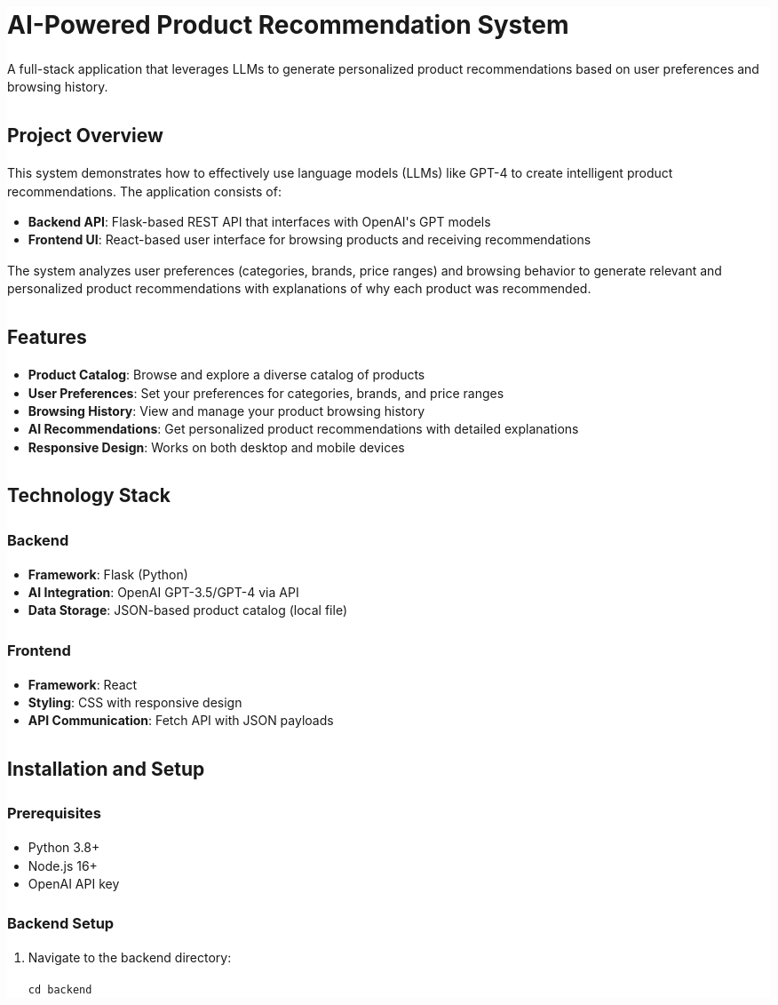 # AI-Powered Product Recommendation System

A full-stack application that leverages LLMs to generate personalized product recommendations based on user preferences and browsing history.

## Project Overview

This system demonstrates how to effectively use language models (LLMs) like GPT-4 to create intelligent product recommendations. The application consists of:

- **Backend API**: Flask-based REST API that interfaces with OpenAI's GPT models
- **Frontend UI**: React-based user interface for browsing products and receiving recommendations

The system analyzes user preferences (categories, brands, price ranges) and browsing behavior to generate relevant and personalized product recommendations with explanations of why each product was recommended.

## Features

- **Product Catalog**: Browse and explore a diverse catalog of products
- **User Preferences**: Set your preferences for categories, brands, and price ranges
- **Browsing History**: View and manage your product browsing history
- **AI Recommendations**: Get personalized product recommendations with detailed explanations
- **Responsive Design**: Works on both desktop and mobile devices

## Technology Stack

### Backend
- **Framework**: Flask (Python)
- **AI Integration**: OpenAI GPT-3.5/GPT-4 via API
- **Data Storage**: JSON-based product catalog (local file)

### Frontend
- **Framework**: React
- **Styling**: CSS with responsive design
- **API Communication**: Fetch API with JSON payloads

## Installation and Setup

### Prerequisites
- Python 3.8+
- Node.js 16+
- OpenAI API key

### Backend Setup

1. Navigate to the backend directory:
   ```
   cd backend
   ```
